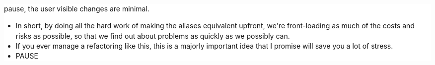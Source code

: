   pause, the user visible changes are minimal.
* In short, by doing all the hard work of making the aliases equivalent
  upfront, we're front-loading as much of the costs and risks as possible,
  so that we find out about problems as quickly as we possibly can.
* If you ever manage a refactoring like this, this is a majorly important idea
  that I promise will save you a lot of stress.
* PAUSE 
